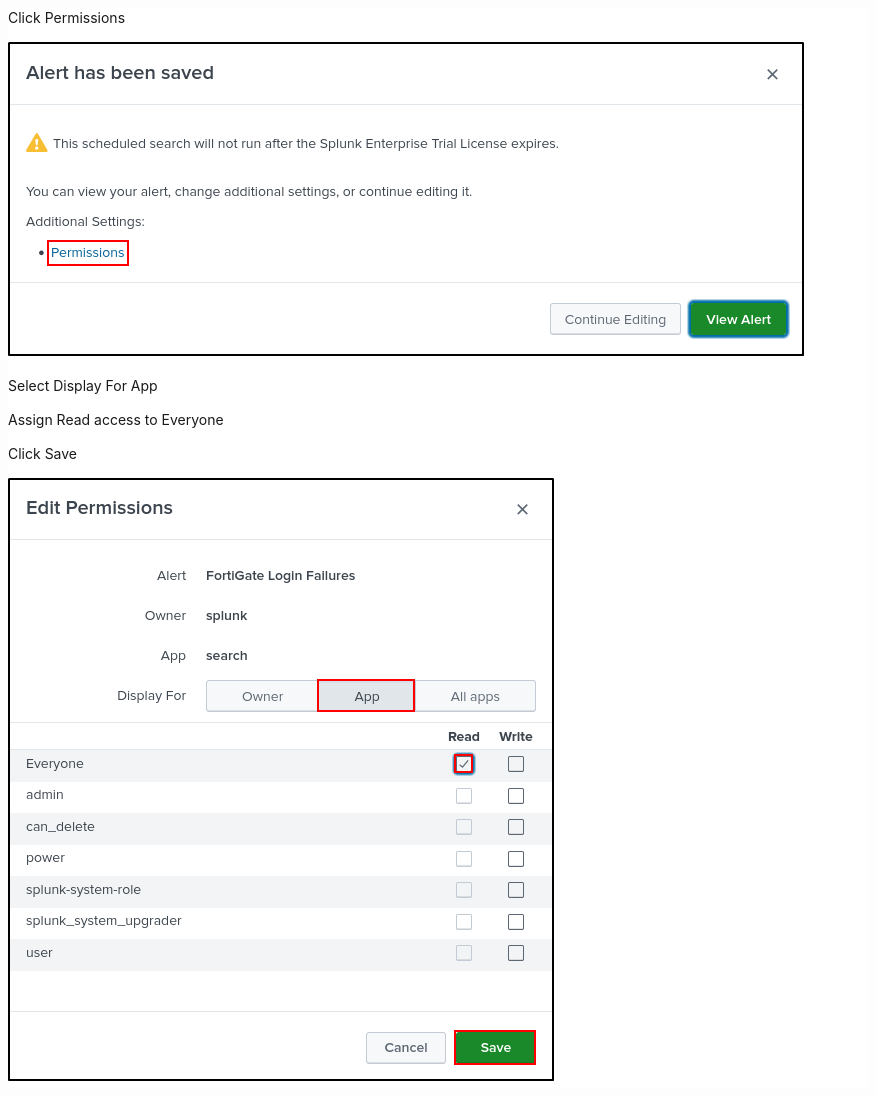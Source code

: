 Click Permissions

![image.png](image%2090.png)

Select Display For App

Assign Read access to Everyone

Click Save

![image.png](image%2091.png)
